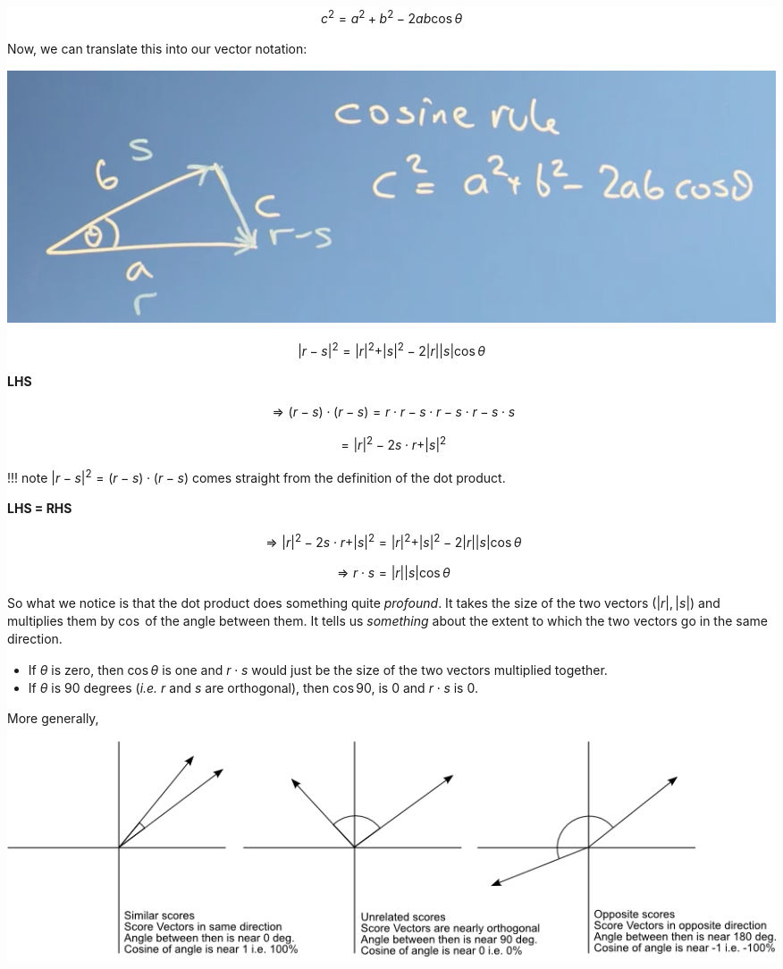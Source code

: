 $$c^2 = a^2 + b^2 - 2ab \cos \theta$$

Now, we can translate this into our vector notation:

![cosine_rule](../img/cosine_rule.png)

$$\vert r - s\vert ^2 = \vert r\vert ^2 + \vert s\vert ^2 - 2\vert r\vert \vert s\vert \cos \theta$$

**LHS**

$$\Rightarrow (r-s) \cdot (r-s) = r \cdot r - s \cdot r - s \cdot r - s \cdot s$$

$$= \vert r\vert ^2 - 2 s \cdot r + \vert s\vert ^2$$

!!! note
    $\vert r - s\vert ^2 = (r-s) \cdot (r-s)$ comes straight from the definition of the dot product.

**LHS = RHS**

$$\Rightarrow \vert r\vert ^2 - 2 s \cdot r + \vert s\vert ^2 = \vert r\vert ^2 + \vert s\vert ^2 - 2\vert r\vert \vert s\vert \cos \theta$$

$$\Rightarrow   r \cdot s = \vert r\vert \vert s\vert  \cos \theta$$

So what we notice is that the dot product does something quite _profound_. It takes the size of the two vectors ($\vert r\vert , \vert s \vert$) and multiplies them by $\cos$ of the angle between them. It tells us _something_ about the extent to which the two vectors go in the same direction.

- If $\theta$ is zero, then $\cos \theta$ is one and $r \cdot s$ would just be the size of the two vectors multiplied together.
- If $\theta$ is $90$ degrees (_i.e._ $r$ and $s$ are orthogonal), then $\cos 90$, is $0$ and $r \cdot s$ is $0$.

More generally,

![cosine_similarity](../img/cosine_similarity.png)
